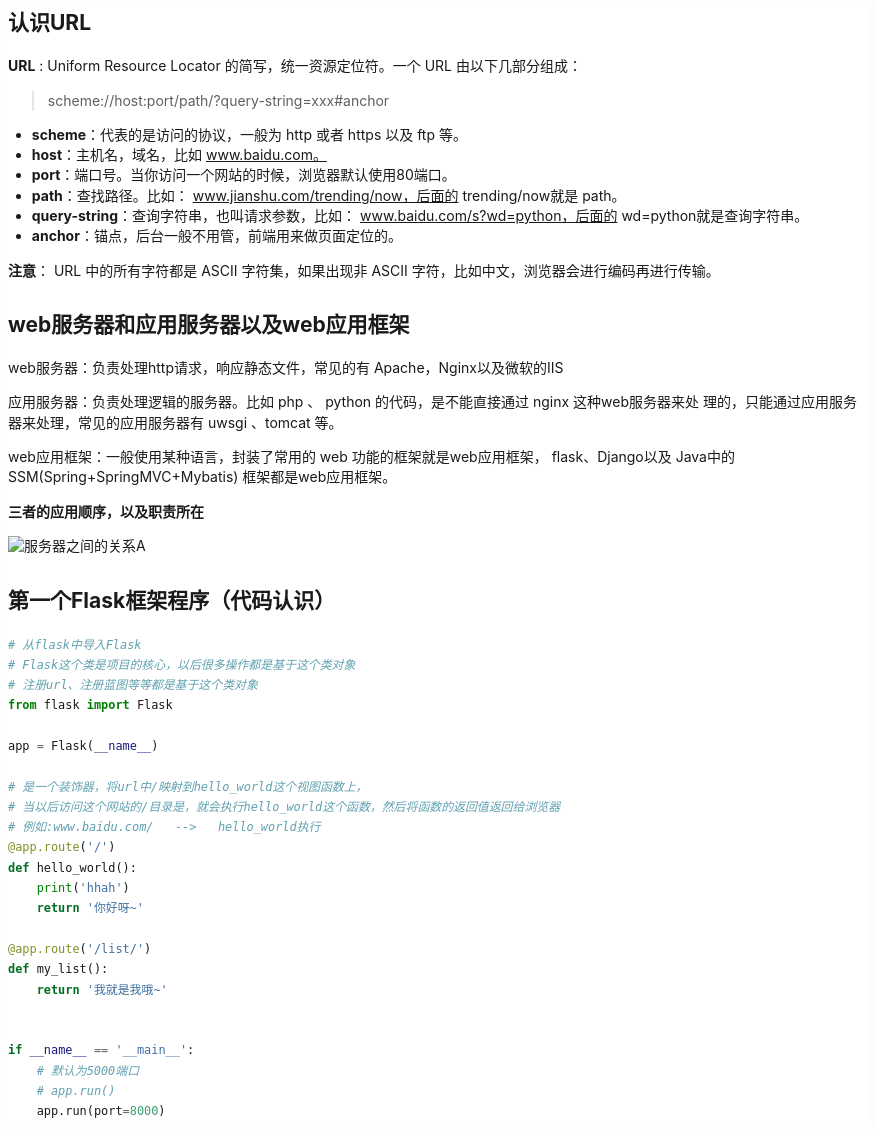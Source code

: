 ## 认识URL

**URL** : Uniform Resource Locator  的简写，统一资源定位符。一个 URL  由以下几部分组成：

>   scheme://host:port/path/?query-string=xxx#anchor

-   **scheme**：代表的是访问的协议，一般为 http  或者 https  以及 ftp  等。
-   **host**：主机名，域名，比如 www.baidu.com。
-   **port**：端口号。当你访问一个网站的时候，浏览器默认使用80端口。
-   **path**：查找路径。比如： www.jianshu.com/trending/now，后面的 trending/now就是 path。
-   **query-string**：查询字符串，也叫请求参数，比如： www.baidu.com/s?wd=python，后面的 wd=python就是查询字符串。
-   **anchor**：锚点，后台一般不用管，前端用来做页面定位的。

**注意**： URL  中的所有字符都是 ASCII  字符集，如果出现非 ASCII  字符，比如中文，浏览器会进行编码再进行传输。

## web服务器和应用服务器以及web应用框架

web服务器：负责处理http请求，响应静态文件，常见的有 Apache，Nginx以及微软的IIS

应用服务器：负责处理逻辑的服务器。比如 php  、 python  的代码，是不能直接通过 nginx  这种web服务器来处		       理的，只能通过应用服务器来处理，常见的应用服务器有 uwsgi  、tomcat  等。

web应用框架：一般使用某种语言，封装了常用的 web 功能的框架就是web应用框架， flask、Django以及			Java中的 SSM(Spring+SpringMVC+Mybatis)  框架都是web应用框架。



**三者的应用顺序，以及职责所在**

![服务器之间的关系A](E:/python_document/notes/Flask%E6%A1%86%E6%9E%B6/assets/%E6%9C%8D%E5%8A%A1%E5%99%A8%E4%B9%8B%E9%97%B4%E7%9A%84%E5%85%B3%E7%B3%BBA.png)

## 第一个Flask框架程序（代码认识）

```python
# 从flask中导入Flask
# Flask这个类是项目的核心，以后很多操作都是基于这个类对象
# 注册url、注册蓝图等等都是基于这个类对象
from flask import Flask

app = Flask(__name__)

# 是一个装饰器，将url中/映射到hello_world这个视图函数上，
# 当以后访问这个网站的/目录是，就会执行hello_world这个函数，然后将函数的返回值返回给浏览器
# 例如:www.baidu.com/   -->   hello_world执行
@app.route('/')
def hello_world():
    print('hhah')
    return '你好呀~'

@app.route('/list/')
def my_list():
    return '我就是我哦~'


if __name__ == '__main__':
    # 默认为5000端口
    # app.run()
    app.run(port=8000)

```
